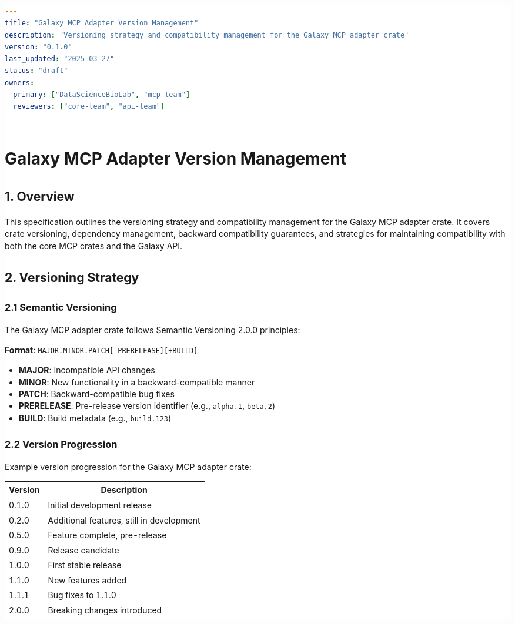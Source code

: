 ```yaml
---
title: "Galaxy MCP Adapter Version Management"
description: "Versioning strategy and compatibility management for the Galaxy MCP adapter crate"
version: "0.1.0"
last_updated: "2025-03-27"
status: "draft"
owners:
  primary: ["DataScienceBioLab", "mcp-team"]
  reviewers: ["core-team", "api-team"]
---
```


# Galaxy MCP Adapter Version Management

## 1. Overview

This specification outlines the versioning strategy and compatibility management for the Galaxy MCP adapter crate. It covers crate versioning, dependency management, backward compatibility guarantees, and strategies for maintaining compatibility with both the core MCP crates and the Galaxy API.

## 2. Versioning Strategy

### 2.1 Semantic Versioning

The Galaxy MCP adapter crate follows [Semantic Versioning 2.0.0](https://semver.org/) principles:

**Format**: `MAJOR.MINOR.PATCH[-PRERELEASE][+BUILD]`

- **MAJOR**: Incompatible API changes
- **MINOR**: New functionality in a backward-compatible manner
- **PATCH**: Backward-compatible bug fixes
- **PRERELEASE**: Pre-release version identifier (e.g., `alpha.1`, `beta.2`)
- **BUILD**: Build metadata (e.g., `build.123`)

### 2.2 Version Progression

Example version progression for the Galaxy MCP adapter crate:

| Version | Description |
|---------|-------------|
| 0.1.0 | Initial development release |
| 0.2.0 | Additional features, still in development |
| 0.5.0 | Feature complete, pre-release |
| 0.9.0 | Release candidate |
| 1.0.0 | First stable release |
| 1.1.0 | New features added |
| 1.1.1 | Bug fixes to 1.1.0 |
| 2.0.0 | Breaking changes introduced |
